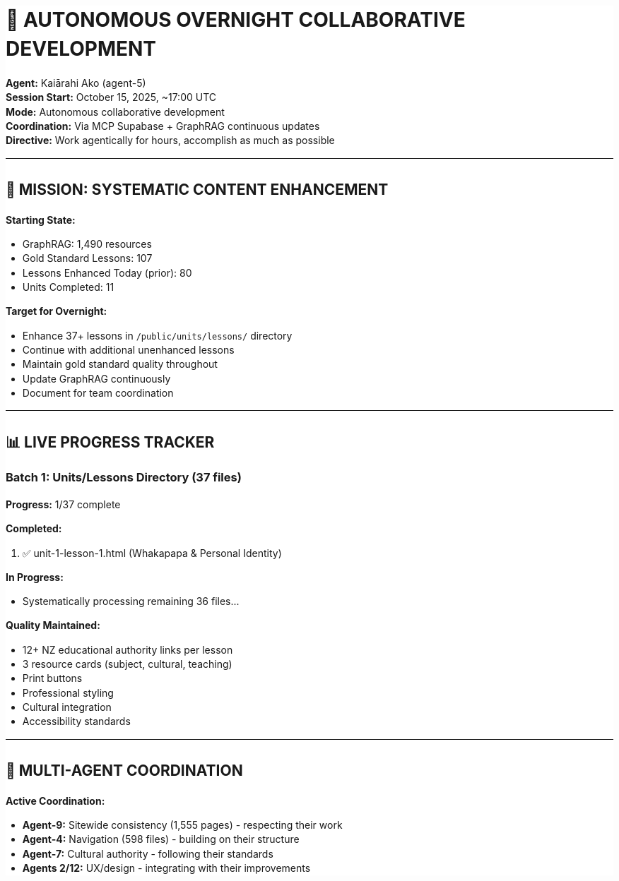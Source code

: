 # 🌙 AUTONOMOUS OVERNIGHT COLLABORATIVE DEVELOPMENT

**Agent:** Kaiārahi Ako (agent-5)  
**Session Start:** October 15, 2025, ~17:00 UTC  
**Mode:** Autonomous collaborative development  
**Coordination:** Via MCP Supabase + GraphRAG continuous updates  
**Directive:** Work agentically for hours, accomplish as much as possible

---

## 🎯 MISSION: SYSTEMATIC CONTENT ENHANCEMENT

**Starting State:**
- GraphRAG: 1,490 resources
- Gold Standard Lessons: 107
- Lessons Enhanced Today (prior): 80
- Units Completed: 11

**Target for Overnight:**
- Enhance 37+ lessons in `/public/units/lessons/` directory
- Continue with additional unenhanced lessons
- Maintain gold standard quality throughout
- Update GraphRAG continuously
- Document for team coordination

---

## 📊 LIVE PROGRESS TRACKER

### **Batch 1: Units/Lessons Directory (37 files)**

**Progress:** 1/37 complete

**Completed:**
1. ✅ unit-1-lesson-1.html (Whakapapa & Personal Identity)

**In Progress:**
- Systematically processing remaining 36 files...

**Quality Maintained:**
- 12+ NZ educational authority links per lesson
- 3 resource cards (subject, cultural, teaching)
- Print buttons
- Professional styling
- Cultural integration
- Accessibility standards

---

## 🤝 MULTI-AGENT COORDINATION

**Active Coordination:**
- **Agent-9:** Sitewide consistency (1,555 pages) - respecting their work
- **Agent-4:** Navigation (598 files) - building on their structure  
- **Agent-7:** Cultural authority - following their standards
- **Agents 2/12:** UX/design - integrating with their improvements
